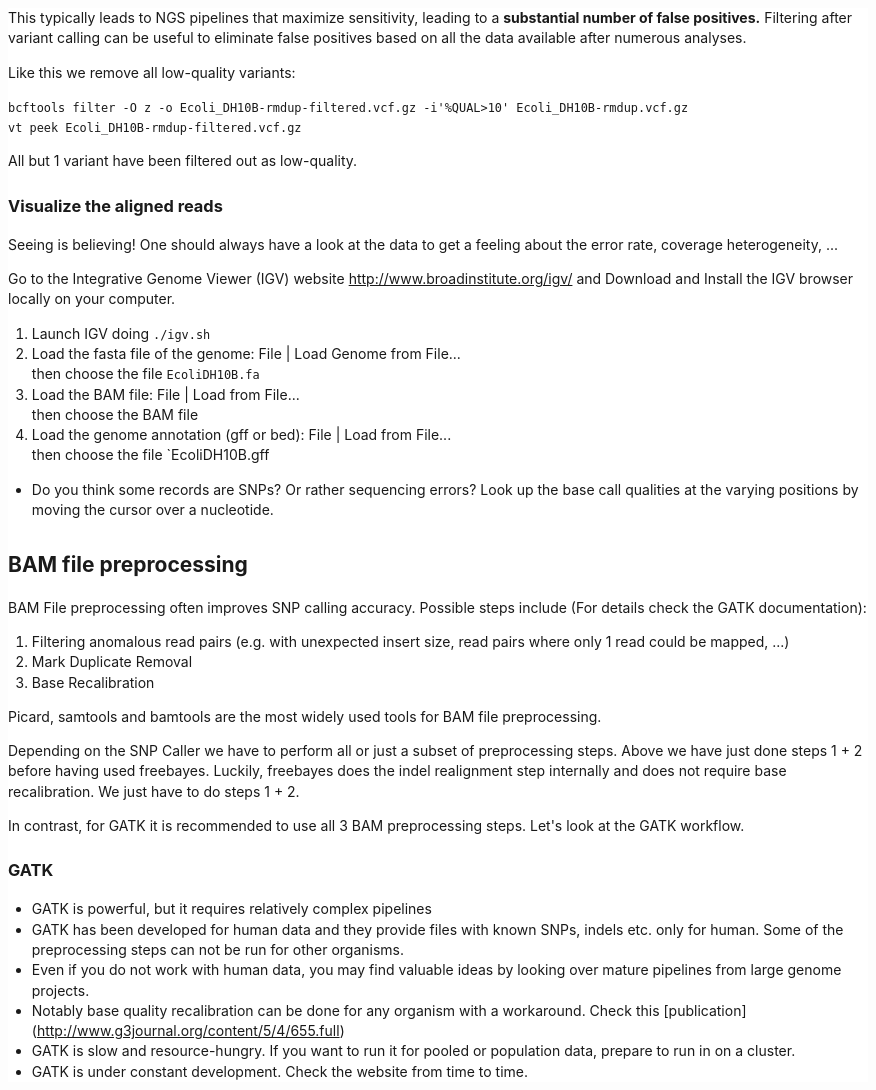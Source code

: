 This typically leads to NGS pipelines that maximize sensitivity, leading to a **substantial number of false positives.** Filtering after variant calling can be useful to eliminate false positives based on all the data available after numerous analyses.

Like this we remove all low-quality variants:
```
bcftools filter -O z -o Ecoli_DH10B-rmdup-filtered.vcf.gz -i'%QUAL>10' Ecoli_DH10B-rmdup.vcf.gz
vt peek Ecoli_DH10B-rmdup-filtered.vcf.gz
```
All but 1 variant have been filtered out as low-quality.

### Visualize the aligned reads

Seeing is believing! One should always have a look at the data to get a feeling about the error rate, coverage heterogeneity, ...  

Go to the Integrative Genome Viewer (IGV) website http://www.broadinstitute.org/igv/ and Download and Install the IGV browser locally on your computer.

1. Launch IGV doing `./igv.sh`
2. Load the fasta file of the genome: File | Load Genome from File...  
  then choose the file `EcoliDH10B.fa`
3. Load the BAM file: File | Load from File...   
  then choose the BAM file
4. Load the genome annotation (gff or bed): File | Load from File...  
  then choose the file `EcoliDH10B.gff

- Do you think some records are SNPs? Or rather sequencing errors? Look up the base call qualities at the varying positions by moving the cursor over a nucleotide.

## BAM file preprocessing

BAM File preprocessing often improves SNP calling accuracy. Possible steps include (For details check the GATK documentation):

1. Filtering anomalous read pairs (e.g. with unexpected insert size, read pairs where only 1 read could be mapped, ...)
2. Mark Duplicate Removal
3. Base Recalibration

Picard, samtools and bamtools are the most widely used tools for BAM file preprocessing.

Depending on the SNP Caller we have to perform all or just a subset of preprocessing steps. Above we have just done steps 1 + 2 before having used freebayes. Luckily, freebayes does the indel realignment step internally and does not require base recalibration. We just have to do steps 1 + 2.


In contrast, for GATK it is recommended to use all 3 BAM preprocessing steps. Let's look at the GATK workflow.


### GATK

- GATK is powerful, but it requires relatively complex pipelines 
- GATK has been developed for human data and they provide files with known SNPs, indels etc. only for human. Some of the preprocessing steps can not be run for other organisms.
- Even if you do not work with human data, you may find valuable ideas by looking over mature pipelines from large genome projects.
- Notably base quality recalibration can be done for any organism with a workaround. Check this [publication] (http://www.g3journal.org/content/5/4/655.full)
- GATK is slow and resource-hungry. If you want to run it for pooled or population data, prepare to run in on a cluster.
- GATK is under constant development. Check the website from time to time.

